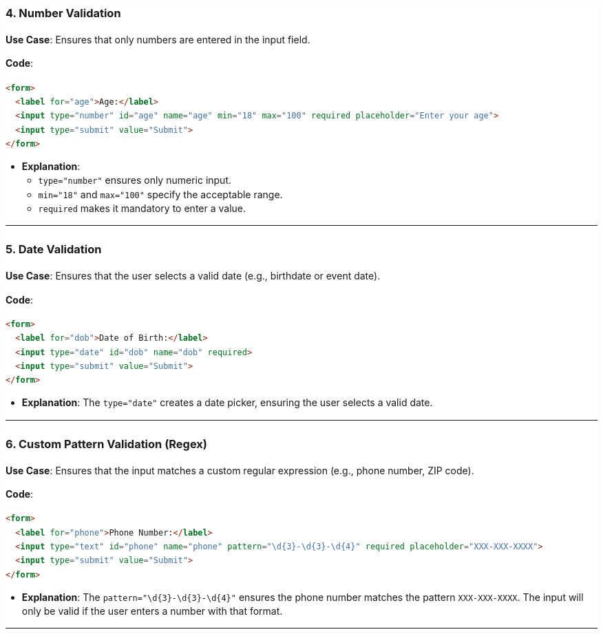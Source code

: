 ### **4. Number Validation**

**Use Case**: Ensures that only numbers are entered in the input field.

**Code**:

```html
<form>
  <label for="age">Age:</label>
  <input type="number" id="age" name="age" min="18" max="100" required placeholder="Enter your age">
  <input type="submit" value="Submit">
</form>
```

- **Explanation**:
    - `type="number"` ensures only numeric input.
    - `min="18"` and `max="100"` specify the acceptable range.
    - `required` makes it mandatory to enter a value.

---

### **5. Date Validation**

**Use Case**: Ensures that the user selects a valid date (e.g., birthdate or event date).

**Code**:

```html
<form>
  <label for="dob">Date of Birth:</label>
  <input type="date" id="dob" name="dob" required>
  <input type="submit" value="Submit">
</form>
```

- **Explanation**: The `type="date"` creates a date picker, ensuring the user selects a valid date.

---

### **6. Custom Pattern Validation (Regex)**

**Use Case**: Ensures that the input matches a custom regular expression (e.g., phone number, ZIP code).

**Code**:

```html
<form>
  <label for="phone">Phone Number:</label>
  <input type="text" id="phone" name="phone" pattern="\d{3}-\d{3}-\d{4}" required placeholder="XXX-XXX-XXXX">
  <input type="submit" value="Submit">
</form>
```

- **Explanation**: The `pattern="\d{3}-\d{3}-\d{4}"` ensures the phone number matches the pattern `XXX-XXX-XXXX`. The input will only be valid if the user enters a number with that format.

---